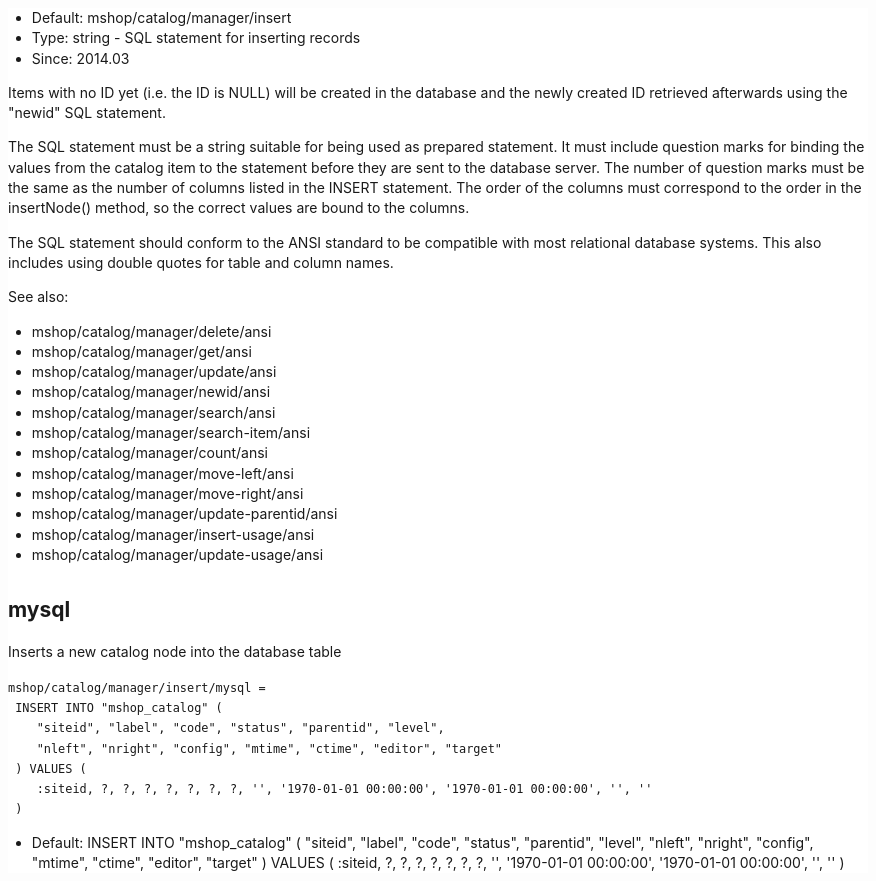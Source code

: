 * Default: mshop/catalog/manager/insert
* Type: string - SQL statement for inserting records
* Since: 2014.03

Items with no ID yet (i.e. the ID is NULL) will be created in
the database and the newly created ID retrieved afterwards
using the "newid" SQL statement.

The SQL statement must be a string suitable for being used as
prepared statement. It must include question marks for binding
the values from the catalog item to the statement before they are
sent to the database server. The number of question marks must
be the same as the number of columns listed in the INSERT
statement. The order of the columns must correspond to the
order in the insertNode() method, so the correct values are
bound to the columns.

The SQL statement should conform to the ANSI standard to be
compatible with most relational database systems. This also
includes using double quotes for table and column names.

See also:

* mshop/catalog/manager/delete/ansi
* mshop/catalog/manager/get/ansi
* mshop/catalog/manager/update/ansi
* mshop/catalog/manager/newid/ansi
* mshop/catalog/manager/search/ansi
* mshop/catalog/manager/search-item/ansi
* mshop/catalog/manager/count/ansi
* mshop/catalog/manager/move-left/ansi
* mshop/catalog/manager/move-right/ansi
* mshop/catalog/manager/update-parentid/ansi
* mshop/catalog/manager/insert-usage/ansi
* mshop/catalog/manager/update-usage/ansi

## mysql

Inserts a new catalog node into the database table

```
mshop/catalog/manager/insert/mysql = 
 INSERT INTO "mshop_catalog" (
 	"siteid", "label", "code", "status", "parentid", "level",
 	"nleft", "nright", "config", "mtime", "ctime", "editor", "target"
 ) VALUES (
 	:siteid, ?, ?, ?, ?, ?, ?, ?, '', '1970-01-01 00:00:00', '1970-01-01 00:00:00', '', ''
 )
```

* Default: 
 INSERT INTO "mshop_catalog" (
 	"siteid", "label", "code", "status", "parentid", "level",
 	"nleft", "nright", "config", "mtime", "ctime", "editor", "target"
 ) VALUES (
 	:siteid, ?, ?, ?, ?, ?, ?, ?, '', '1970-01-01 00:00:00', '1970-01-01 00:00:00', '', ''
 )
